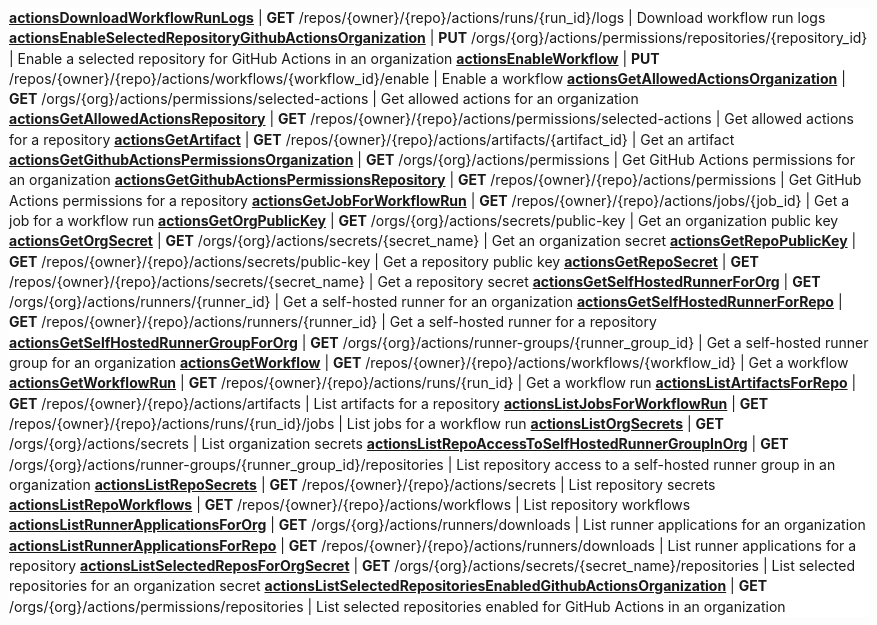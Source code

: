 [**actionsDownloadWorkflowRunLogs**](ActionsAPI.md#actionsdownloadworkflowrunlogs) | **GET** /repos/{owner}/{repo}/actions/runs/{run_id}/logs | Download workflow run logs
[**actionsEnableSelectedRepositoryGithubActionsOrganization**](ActionsAPI.md#actionsenableselectedrepositorygithubactionsorganization) | **PUT** /orgs/{org}/actions/permissions/repositories/{repository_id} | Enable a selected repository for GitHub Actions in an organization
[**actionsEnableWorkflow**](ActionsAPI.md#actionsenableworkflow) | **PUT** /repos/{owner}/{repo}/actions/workflows/{workflow_id}/enable | Enable a workflow
[**actionsGetAllowedActionsOrganization**](ActionsAPI.md#actionsgetallowedactionsorganization) | **GET** /orgs/{org}/actions/permissions/selected-actions | Get allowed actions for an organization
[**actionsGetAllowedActionsRepository**](ActionsAPI.md#actionsgetallowedactionsrepository) | **GET** /repos/{owner}/{repo}/actions/permissions/selected-actions | Get allowed actions for a repository
[**actionsGetArtifact**](ActionsAPI.md#actionsgetartifact) | **GET** /repos/{owner}/{repo}/actions/artifacts/{artifact_id} | Get an artifact
[**actionsGetGithubActionsPermissionsOrganization**](ActionsAPI.md#actionsgetgithubactionspermissionsorganization) | **GET** /orgs/{org}/actions/permissions | Get GitHub Actions permissions for an organization
[**actionsGetGithubActionsPermissionsRepository**](ActionsAPI.md#actionsgetgithubactionspermissionsrepository) | **GET** /repos/{owner}/{repo}/actions/permissions | Get GitHub Actions permissions for a repository
[**actionsGetJobForWorkflowRun**](ActionsAPI.md#actionsgetjobforworkflowrun) | **GET** /repos/{owner}/{repo}/actions/jobs/{job_id} | Get a job for a workflow run
[**actionsGetOrgPublicKey**](ActionsAPI.md#actionsgetorgpublickey) | **GET** /orgs/{org}/actions/secrets/public-key | Get an organization public key
[**actionsGetOrgSecret**](ActionsAPI.md#actionsgetorgsecret) | **GET** /orgs/{org}/actions/secrets/{secret_name} | Get an organization secret
[**actionsGetRepoPublicKey**](ActionsAPI.md#actionsgetrepopublickey) | **GET** /repos/{owner}/{repo}/actions/secrets/public-key | Get a repository public key
[**actionsGetRepoSecret**](ActionsAPI.md#actionsgetreposecret) | **GET** /repos/{owner}/{repo}/actions/secrets/{secret_name} | Get a repository secret
[**actionsGetSelfHostedRunnerForOrg**](ActionsAPI.md#actionsgetselfhostedrunnerfororg) | **GET** /orgs/{org}/actions/runners/{runner_id} | Get a self-hosted runner for an organization
[**actionsGetSelfHostedRunnerForRepo**](ActionsAPI.md#actionsgetselfhostedrunnerforrepo) | **GET** /repos/{owner}/{repo}/actions/runners/{runner_id} | Get a self-hosted runner for a repository
[**actionsGetSelfHostedRunnerGroupForOrg**](ActionsAPI.md#actionsgetselfhostedrunnergroupfororg) | **GET** /orgs/{org}/actions/runner-groups/{runner_group_id} | Get a self-hosted runner group for an organization
[**actionsGetWorkflow**](ActionsAPI.md#actionsgetworkflow) | **GET** /repos/{owner}/{repo}/actions/workflows/{workflow_id} | Get a workflow
[**actionsGetWorkflowRun**](ActionsAPI.md#actionsgetworkflowrun) | **GET** /repos/{owner}/{repo}/actions/runs/{run_id} | Get a workflow run
[**actionsListArtifactsForRepo**](ActionsAPI.md#actionslistartifactsforrepo) | **GET** /repos/{owner}/{repo}/actions/artifacts | List artifacts for a repository
[**actionsListJobsForWorkflowRun**](ActionsAPI.md#actionslistjobsforworkflowrun) | **GET** /repos/{owner}/{repo}/actions/runs/{run_id}/jobs | List jobs for a workflow run
[**actionsListOrgSecrets**](ActionsAPI.md#actionslistorgsecrets) | **GET** /orgs/{org}/actions/secrets | List organization secrets
[**actionsListRepoAccessToSelfHostedRunnerGroupInOrg**](ActionsAPI.md#actionslistrepoaccesstoselfhostedrunnergroupinorg) | **GET** /orgs/{org}/actions/runner-groups/{runner_group_id}/repositories | List repository access to a self-hosted runner group in an organization
[**actionsListRepoSecrets**](ActionsAPI.md#actionslistreposecrets) | **GET** /repos/{owner}/{repo}/actions/secrets | List repository secrets
[**actionsListRepoWorkflows**](ActionsAPI.md#actionslistrepoworkflows) | **GET** /repos/{owner}/{repo}/actions/workflows | List repository workflows
[**actionsListRunnerApplicationsForOrg**](ActionsAPI.md#actionslistrunnerapplicationsfororg) | **GET** /orgs/{org}/actions/runners/downloads | List runner applications for an organization
[**actionsListRunnerApplicationsForRepo**](ActionsAPI.md#actionslistrunnerapplicationsforrepo) | **GET** /repos/{owner}/{repo}/actions/runners/downloads | List runner applications for a repository
[**actionsListSelectedReposForOrgSecret**](ActionsAPI.md#actionslistselectedreposfororgsecret) | **GET** /orgs/{org}/actions/secrets/{secret_name}/repositories | List selected repositories for an organization secret
[**actionsListSelectedRepositoriesEnabledGithubActionsOrganization**](ActionsAPI.md#actionslistselectedrepositoriesenabledgithubactionsorganization) | **GET** /orgs/{org}/actions/permissions/repositories | List selected repositories enabled for GitHub Actions in an organization